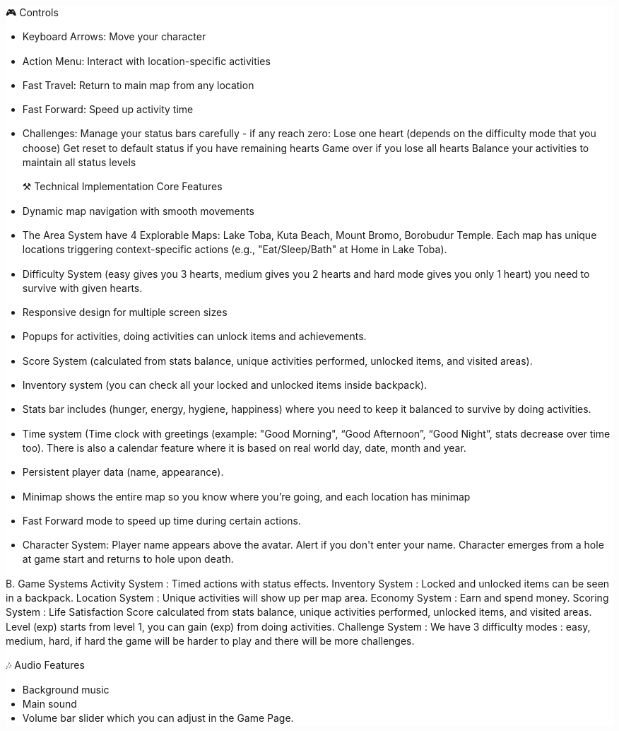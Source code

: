 
  🎮 	Controls 
- Keyboard Arrows: Move your character
- Action Menu: Interact with location-specific activities
- Fast Travel: Return to main map from any location
- Fast Forward: Speed up activity time
- Challenges:
Manage your status bars carefully - if any reach zero:
Lose one heart (depends on the difficulty mode that you choose)
Get reset to default status if you have remaining hearts
Game over if you lose all hearts
Balance your activities to maintain all status levels


  ⚒️ Technical Implementation 
Core Features
- Dynamic map navigation with smooth movements
- The Area System have 4 Explorable Maps: Lake Toba, Kuta Beach, Mount Bromo, Borobudur Temple. Each map has unique locations triggering context-specific actions (e.g., "Eat/Sleep/Bath" at Home in Lake Toba).
- Difficulty System (easy gives you 3 hearts, medium gives you 2 hearts and hard mode gives you only 1 heart) you need to survive with given hearts.
- Responsive design for multiple screen sizes
- Popups for activities, doing activities can unlock items and achievements.
- Score System (calculated from stats balance, unique activities performed,  unlocked items, and visited areas).
- Inventory system (you can check all your locked and unlocked items inside backpack).
- Stats bar includes (hunger, energy, hygiene, happiness)  where you need to keep it balanced to survive by doing activities.
- Time system (Time clock with greetings (example: "Good Morning", “Good Afternoon”, “Good Night”, stats decrease over time too). There is also a calendar feature where it is based on real world day, date, month and year.
- Persistent player data (name, appearance). 
- Minimap shows the entire map so you know where you’re going, and each location has minimap
- Fast Forward mode to speed up time during certain actions.
- Character System:
Player name appears above the avatar.
Alert if you don't enter your name.
Character emerges from a hole at game start and returns to hole upon death.

B. 	Game Systems
Activity System	    : Timed actions with status effects.
Inventory System	  : Locked and unlocked items can be seen in a backpack.
Location System	    : Unique activities will show up per map area.
Economy System	    : Earn and spend money.
Scoring System	    : Life Satisfaction Score calculated from stats balance, unique activities performed,  unlocked items, and visited areas. Level (exp) starts from level 1, you can gain (exp) from doing activities.
Challenge System 	  : We have 3 difficulty modes : easy, medium, hard, if hard the game will be harder to play and there will be more challenges.


  🎶 Audio Features 
- Background music
- Main sound
- Volume bar slider which you can adjust in the Game Page.

